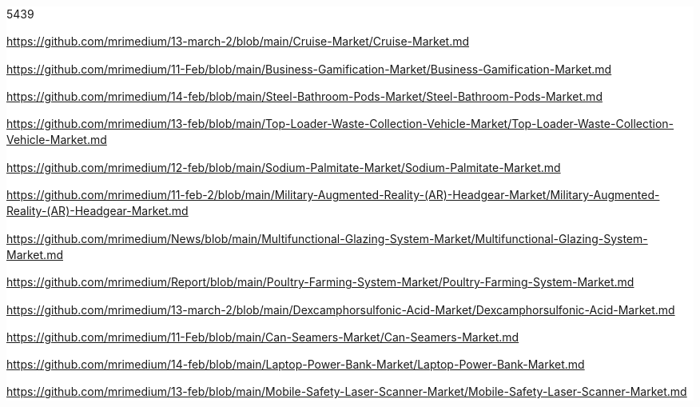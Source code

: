5439</p><p><a href="https://github.com/mrimedium/13-march-2/blob/main/Cruise-Market/Cruise-Market.md">https://github.com/mrimedium/13-march-2/blob/main/Cruise-Market/Cruise-Market.md</a></p><p><a href="https://github.com/mrimedium/11-Feb/blob/main/Business-Gamification-Market/Business-Gamification-Market.md">https://github.com/mrimedium/11-Feb/blob/main/Business-Gamification-Market/Business-Gamification-Market.md</a></p><p><a href="https://github.com/mrimedium/14-feb/blob/main/Steel-Bathroom-Pods-Market/Steel-Bathroom-Pods-Market.md">https://github.com/mrimedium/14-feb/blob/main/Steel-Bathroom-Pods-Market/Steel-Bathroom-Pods-Market.md</a></p><p><a href="https://github.com/mrimedium/13-feb/blob/main/Top-Loader-Waste-Collection-Vehicle-Market/Top-Loader-Waste-Collection-Vehicle-Market.md">https://github.com/mrimedium/13-feb/blob/main/Top-Loader-Waste-Collection-Vehicle-Market/Top-Loader-Waste-Collection-Vehicle-Market.md</a></p><p><a href="https://github.com/mrimedium/12-feb/blob/main/Sodium-Palmitate-Market/Sodium-Palmitate-Market.md">https://github.com/mrimedium/12-feb/blob/main/Sodium-Palmitate-Market/Sodium-Palmitate-Market.md</a></p><p><a href="https://github.com/mrimedium/11-feb-2/blob/main/Military-Augmented-Reality-(AR)-Headgear-Market/Military-Augmented-Reality-(AR)-Headgear-Market.md">https://github.com/mrimedium/11-feb-2/blob/main/Military-Augmented-Reality-(AR)-Headgear-Market/Military-Augmented-Reality-(AR)-Headgear-Market.md</a></p><p><a href="https://github.com/mrimedium/News/blob/main/Multifunctional-Glazing-System-Market/Multifunctional-Glazing-System-Market.md">https://github.com/mrimedium/News/blob/main/Multifunctional-Glazing-System-Market/Multifunctional-Glazing-System-Market.md</a></p><p><a href="https://github.com/mrimedium/Report/blob/main/Poultry-Farming-System-Market/Poultry-Farming-System-Market.md">https://github.com/mrimedium/Report/blob/main/Poultry-Farming-System-Market/Poultry-Farming-System-Market.md</a></p><p><a href="https://github.com/mrimedium/13-march-2/blob/main/Dexcamphorsulfonic-Acid-Market/Dexcamphorsulfonic-Acid-Market.md">https://github.com/mrimedium/13-march-2/blob/main/Dexcamphorsulfonic-Acid-Market/Dexcamphorsulfonic-Acid-Market.md</a></p><p><a href="https://github.com/mrimedium/11-Feb/blob/main/Can-Seamers-Market/Can-Seamers-Market.md">https://github.com/mrimedium/11-Feb/blob/main/Can-Seamers-Market/Can-Seamers-Market.md</a></p><p><a href="https://github.com/mrimedium/14-feb/blob/main/Laptop-Power-Bank-Market/Laptop-Power-Bank-Market.md">https://github.com/mrimedium/14-feb/blob/main/Laptop-Power-Bank-Market/Laptop-Power-Bank-Market.md</a></p><p><a href="https://github.com/mrimedium/13-feb/blob/main/Mobile-Safety-Laser-Scanner-Market/Mobile-Safety-Laser-Scanner-Market.md">https://github.com/mrimedium/13-feb/blob/main/Mobile-Safety-Laser-Scanner-Market/Mobile-Safety-Laser-Scanner-Market.md</a></p>
